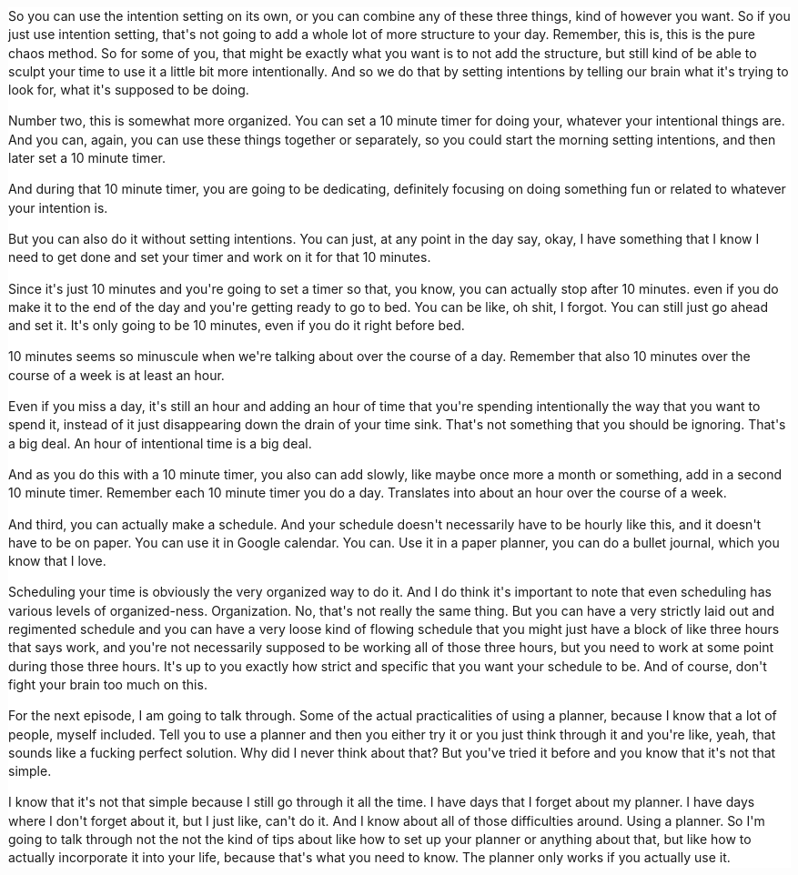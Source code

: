So you can use the intention setting on its own, or you can combine any of these three things, kind of however you want. So if you just use intention setting, that's not going to add a whole lot of more structure to your day. Remember, this is, this is the pure chaos method. So for some of you, that might be exactly what you want is to not add the structure, but still kind of be able to sculpt your time to use it a little bit more intentionally. And so we do that by setting intentions by telling our brain what it's trying to look for, what it's supposed to be doing.

Number two, this is somewhat more organized. You can set a 10 minute timer for doing your, whatever your intentional things are. And you can, again, you can use these things together or separately, so you could start the morning setting intentions, and then later set a 10 minute timer.

And during that 10 minute timer, you are going to be dedicating, definitely focusing on doing something fun or related to whatever your intention is.

But you can also do it without setting intentions. You can just, at any point in the day say, okay, I have something that I know I need to get done and set your timer and work on it for that 10 minutes. 

Since it's just 10 minutes and you're going to set a timer so that, you know, you can actually stop after 10 minutes. even if you do make it to the end of the day and you're getting ready to go to bed. You can be like, oh shit, I forgot. You can still just go ahead and set it. It's only going to be 10 minutes, even if you do it right before bed. 

10 minutes seems so minuscule when we're talking about over the course of a day. Remember that also 10 minutes over the course of a week is at least an hour.

Even if you miss a day, it's still an hour and adding an hour of time that you're spending intentionally the way that you want to spend it, instead of it just disappearing down the drain of your time sink. That's not something that you should be ignoring. That's a big deal. An hour of intentional time is a big deal.

And as you do this with a 10 minute timer, you also can add slowly, like maybe once more a month or something, add in a second 10 minute timer. Remember each 10 minute timer you do a day. Translates into about an hour over the course of a week.

And third, you can actually make a schedule. And your schedule doesn't necessarily have to be hourly like this, and it doesn't have to be on paper. You can use it in Google calendar. You can. Use it in a paper planner, you can do a bullet journal, which you know that I love. 

Scheduling your time is obviously the very organized way to do it. And I do think it's important to note that even scheduling has various levels of organized-ness. Organization. No, that's not really the same thing. But you can have a very strictly laid out and regimented schedule and you can have a very loose kind of flowing schedule that you might just have a block of like three hours that says work, and you're not necessarily supposed to be working all of those three hours, but you need to work at some point during those three hours. It's up to you exactly how strict and specific that you want your schedule to be. And of course, don't fight your brain too much on this.

For the next episode, I am going to talk through. Some of the actual practicalities of using a planner, because I know that a lot of people, myself included. Tell you to use a planner and then you either try it or you just think through it and you're like, yeah, that sounds like a fucking perfect solution. Why did I never think about that? But you've tried it before and you know that it's not that simple. 

I know that it's not that simple because I still go through it all the time. I have days that I forget about my planner. I have days where I don't forget about it, but I just like, can't do it. And I know about all of those difficulties around. Using a planner. So I'm going to talk through not the not the kind of tips about like how to set up your planner or anything about that, but like how to actually incorporate it into your life, because that's what you need to know. The planner only works if you actually use it. 
